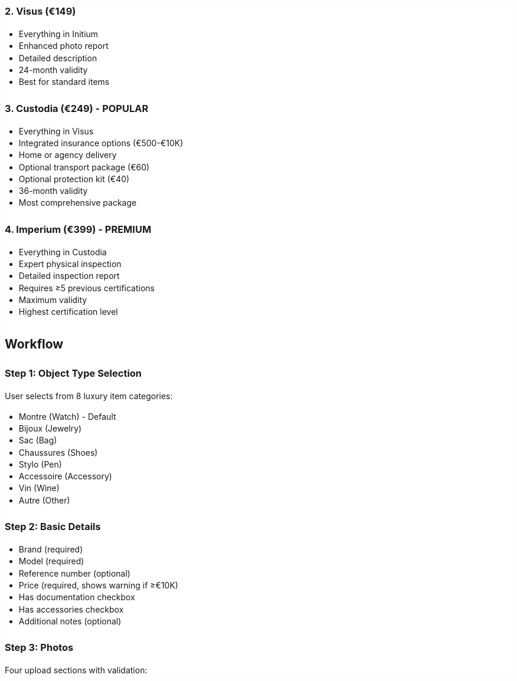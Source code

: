 ### 2. Visus (€149)
- Everything in Initium
- Enhanced photo report
- Detailed description
- 24-month validity
- Best for standard items

### 3. Custodia (€249) - POPULAR
- Everything in Visus
- Integrated insurance options (€500-€10K)
- Home or agency delivery
- Optional transport package (€60)
- Optional protection kit (€40)
- 36-month validity
- Most comprehensive package

### 4. Imperium (€399) - PREMIUM
- Everything in Custodia
- Expert physical inspection
- Detailed inspection report
- Requires ≥5 previous certifications
- Maximum validity
- Highest certification level

## Workflow

### Step 1: Object Type Selection
User selects from 8 luxury item categories:
- Montre (Watch) - Default
- Bijoux (Jewelry)
- Sac (Bag)
- Chaussures (Shoes)
- Stylo (Pen)
- Accessoire (Accessory)
- Vin (Wine)
- Autre (Other)

### Step 2: Basic Details
- Brand (required)
- Model (required)
- Reference number (optional)
- Price (required, shows warning if ≥€10K)
- Has documentation checkbox
- Has accessories checkbox
- Additional notes (optional)

### Step 3: Photos
Four upload sections with validation:
